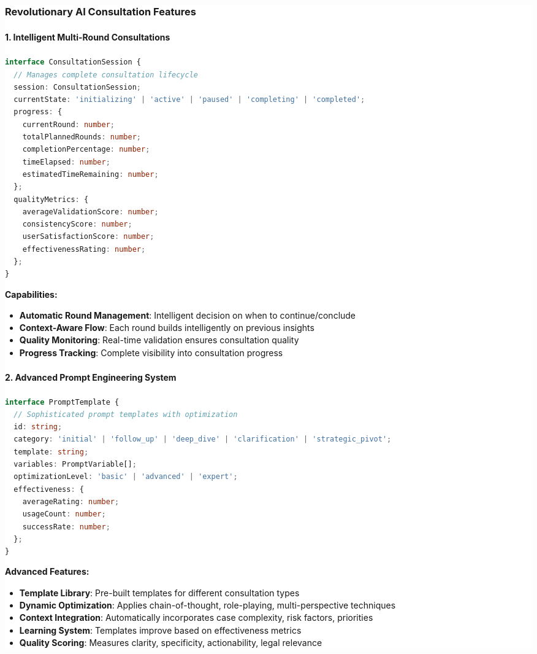 ### **Revolutionary AI Consultation Features**

#### **1. Intelligent Multi-Round Consultations**
```typescript
interface ConsultationSession {
  // Manages complete consultation lifecycle
  session: ConsultationSession;
  currentState: 'initializing' | 'active' | 'paused' | 'completing' | 'completed';
  progress: {
    currentRound: number;
    totalPlannedRounds: number;
    completionPercentage: number;
    timeElapsed: number;
    estimatedTimeRemaining: number;
  };
  qualityMetrics: {
    averageValidationScore: number;
    consistencyScore: number;
    userSatisfactionScore: number;
    effectivenessRating: number;
  };
}
```

**Capabilities:**
- **Automatic Round Management**: Intelligent decision on when to continue/conclude
- **Context-Aware Flow**: Each round builds intelligently on previous insights
- **Quality Monitoring**: Real-time validation ensures consultation quality
- **Progress Tracking**: Complete visibility into consultation progress

#### **2. Advanced Prompt Engineering System**
```typescript
interface PromptTemplate {
  // Sophisticated prompt templates with optimization
  id: string;
  category: 'initial' | 'follow_up' | 'deep_dive' | 'clarification' | 'strategic_pivot';
  template: string;
  variables: PromptVariable[];
  optimizationLevel: 'basic' | 'advanced' | 'expert';
  effectiveness: {
    averageRating: number;
    usageCount: number;
    successRate: number;
  };
}
```

**Advanced Features:**
- **Template Library**: Pre-built templates for different consultation types
- **Dynamic Optimization**: Applies chain-of-thought, role-playing, multi-perspective techniques
- **Context Integration**: Automatically incorporates case complexity, risk factors, priorities
- **Learning System**: Templates improve based on effectiveness metrics
- **Quality Scoring**: Measures clarity, specificity, actionability, legal relevance
